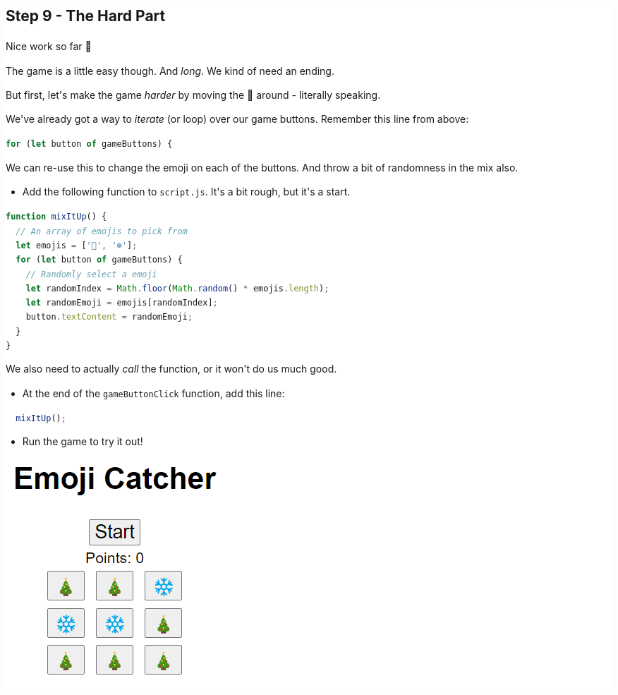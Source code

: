 
## Step 9 - The Hard Part



Nice work so far 👏

The game is a little easy though. And _long_. We kind of need an ending.

But first, let's make the game *harder* by moving the 🎄 around - literally speaking.

We've already got a way to _iterate_ (or loop) over our game buttons. Remember this line from above:

```javascript
for (let button of gameButtons) {
```

We can re-use this to change the emoji on each of the buttons. And throw a bit of randomness in the mix also.

 * Add the following function to `script.js`. It's a bit rough, but it's a start.

```javascript
function mixItUp() {
  // An array of emojis to pick from
  let emojis = ['🎄', '❄️'];
  for (let button of gameButtons) {
    // Randomly select a emoji
    let randomIndex = Math.floor(Math.random() * emojis.length);
    let randomEmoji = emojis[randomIndex];
    button.textContent = randomEmoji;
  }
}
```

We also need to actually _call_ the function, or it won't do us much good.

 * At the end of the `gameButtonClick` function, add this line:

```javascript
  mixItUp();
```

 * Run the game to try it out!

![Webview](assets/step9a.png)

